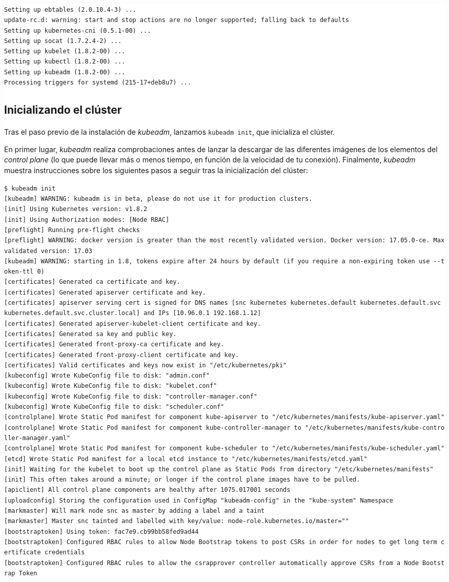 ```shell
Setting up ebtables (2.0.10.4-3) ...
update-rc.d: warning: start and stop actions are no longer supported; falling back to defaults
Setting up kubernetes-cni (0.5.1-00) ...
Setting up socat (1.7.2.4-2) ...
Setting up kubelet (1.8.2-00) ...
Setting up kubectl (1.8.2-00) ...
Setting up kubeadm (1.8.2-00) ...
Processing triggers for systemd (215-17+deb8u7) ...
```

## Inicializando el clúster

Tras el paso previo de la instalación de _kubeadm_, lanzamos `kubeadm init`, que inicializa el clúster.

En primer lugar, _kubeadm_ realiza comprobaciones antes de lanzar la descargar de las diferentes imágenes de los elementos del _control plane_ (lo que puede llevar más o menos tiempo, en función de la velocidad de tu conexión). Finalmente, _kubeadm_ muestra instrucciones sobre los siguientes pasos a seguir tras la inicialización del clúster:

```shell
$ kubeadm init
[kubeadm] WARNING: kubeadm is in beta, please do not use it for production clusters.
[init] Using Kubernetes version: v1.8.2
[init] Using Authorization modes: [Node RBAC]
[preflight] Running pre-flight checks
[preflight] WARNING: docker version is greater than the most recently validated version. Docker version: 17.05.0-ce. Max validated version: 17.03
[kubeadm] WARNING: starting in 1.8, tokens expire after 24 hours by default (if you require a non-expiring token use --token-ttl 0)
[certificates] Generated ca certificate and key.
[certificates] Generated apiserver certificate and key.
[certificates] apiserver serving cert is signed for DNS names [snc kubernetes kubernetes.default kubernetes.default.svc kubernetes.default.svc.cluster.local] and IPs [10.96.0.1 192.168.1.12]
[certificates] Generated apiserver-kubelet-client certificate and key.
[certificates] Generated sa key and public key.
[certificates] Generated front-proxy-ca certificate and key.
[certificates] Generated front-proxy-client certificate and key.
[certificates] Valid certificates and keys now exist in "/etc/kubernetes/pki"
[kubeconfig] Wrote KubeConfig file to disk: "admin.conf"
[kubeconfig] Wrote KubeConfig file to disk: "kubelet.conf"
[kubeconfig] Wrote KubeConfig file to disk: "controller-manager.conf"
[kubeconfig] Wrote KubeConfig file to disk: "scheduler.conf"
[controlplane] Wrote Static Pod manifest for component kube-apiserver to "/etc/kubernetes/manifests/kube-apiserver.yaml"
[controlplane] Wrote Static Pod manifest for component kube-controller-manager to "/etc/kubernetes/manifests/kube-controller-manager.yaml"
[controlplane] Wrote Static Pod manifest for component kube-scheduler to "/etc/kubernetes/manifests/kube-scheduler.yaml"
[etcd] Wrote Static Pod manifest for a local etcd instance to "/etc/kubernetes/manifests/etcd.yaml"
[init] Waiting for the kubelet to boot up the control plane as Static Pods from directory "/etc/kubernetes/manifests"
[init] This often takes around a minute; or longer if the control plane images have to be pulled.
[apiclient] All control plane components are healthy after 1075.017001 seconds
[uploadconfig] Storing the configuration used in ConfigMap "kubeadm-config" in the "kube-system" Namespace
[markmaster] Will mark node snc as master by adding a label and a taint
[markmaster] Master snc tainted and labelled with key/value: node-role.kubernetes.io/master=""
[bootstraptoken] Using token: fac7e9.cb99bb58fed9ad44
[bootstraptoken] Configured RBAC rules to allow Node Bootstrap tokens to post CSRs in order for nodes to get long term certificate credentials
[bootstraptoken] Configured RBAC rules to allow the csrapprover controller automatically approve CSRs from a Node Bootstrap Token
```